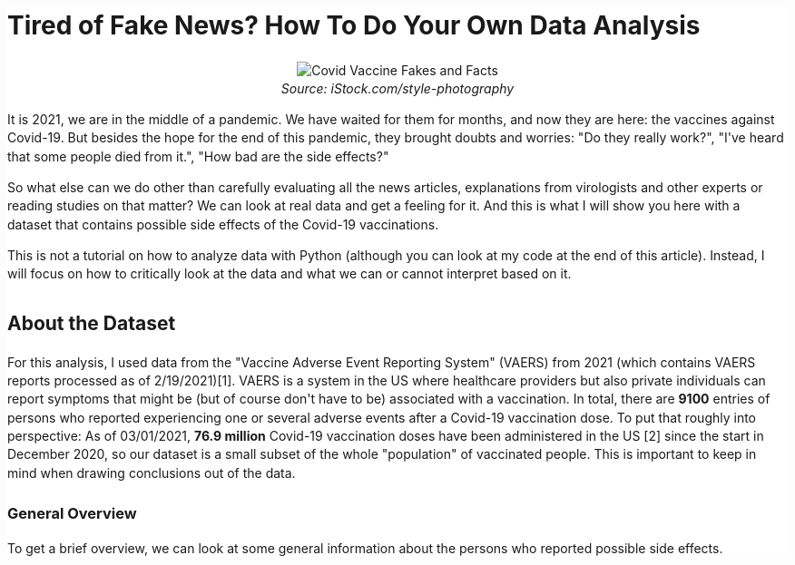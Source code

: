 # Tired of Fake News?  How To Do Your Own Data Analysis 

<p align="center"> 
    <img src="plots/covid_vax_fake.jpg" alt="Covid Vaccine Fakes and Facts">
    <br>
    <em>Source: iStock.com/style-photography</em>
 </p>


It is 2021, we are in the middle of a pandemic. We have waited for them for months, and now they are here: the vaccines against Covid-19. But besides the hope for the end of this pandemic, they brought doubts and worries: "Do they really work?", "I've heard that some people died from it.", "How bad are the side effects?"

So what else can we do other than carefully evaluating all the news articles, explanations from virologists and other experts or reading studies on that matter? We can look at real data and get a feeling for it. And this is what I will show you here with a dataset that contains possible side effects of the Covid-19 vaccinations.

This is not a tutorial on how to analyze data with Python (although you can look at my code at the end of this article). Instead, I will focus on how to critically look at the data and what we can or cannot interpret based on it.


## About the Dataset 

For this analysis, I used data from the "Vaccine Adverse Event Reporting System" (VAERS) from 2021 (which contains VAERS reports processed as of 2/19/2021)[1]. VAERS is a system in the US where healthcare providers but also private individuals can report symptoms that might be (but of course don't have to be) associated with a vaccination. In total, there are **9100** entries of persons who reported experiencing one or several adverse events after a Covid-19 vaccination dose. To put that roughly into perspective: As of 03/01/2021, **76.9 million** Covid-19 vaccination doses have been administered in the US [2] since the start in December 2020, so our dataset is a small subset of the whole "population" of vaccinated people. This is important to keep in mind when drawing conclusions out of the data.

### General Overview

To get a brief overview, we can look at some general information about the persons who reported possible side effects.
